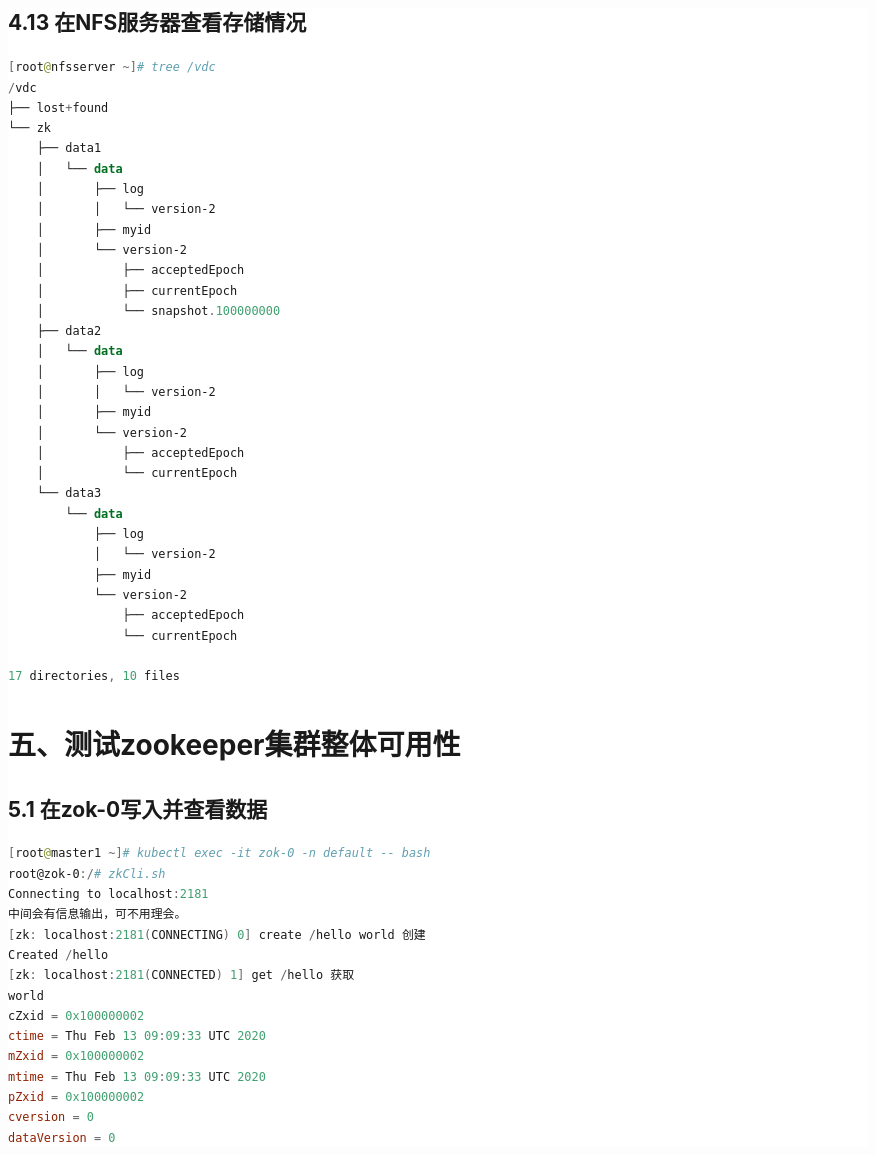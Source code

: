 

## 4.13 在NFS服务器查看存储情况



~~~powershell
[root@nfsserver ~]# tree /vdc
/vdc
├── lost+found
└── zk
    ├── data1
    │   └── data
    │       ├── log
    │       │   └── version-2
    │       ├── myid
    │       └── version-2
    │           ├── acceptedEpoch
    │           ├── currentEpoch
    │           └── snapshot.100000000
    ├── data2
    │   └── data
    │       ├── log
    │       │   └── version-2
    │       ├── myid
    │       └── version-2
    │           ├── acceptedEpoch
    │           └── currentEpoch
    └── data3
        └── data
            ├── log
            │   └── version-2
            ├── myid
            └── version-2
                ├── acceptedEpoch
                └── currentEpoch

17 directories, 10 files
~~~







# 五、测试zookeeper集群整体可用性

## 5.1 在zok-0写入并查看数据



~~~powershell
[root@master1 ~]# kubectl exec -it zok-0 -n default -- bash
root@zok-0:/# zkCli.sh
Connecting to localhost:2181
中间会有信息输出，可不用理会。
[zk: localhost:2181(CONNECTING) 0] create /hello world 创建
Created /hello
[zk: localhost:2181(CONNECTED) 1] get /hello 获取
world
cZxid = 0x100000002
ctime = Thu Feb 13 09:09:33 UTC 2020
mZxid = 0x100000002
mtime = Thu Feb 13 09:09:33 UTC 2020
pZxid = 0x100000002
cversion = 0
dataVersion = 0
~~~
